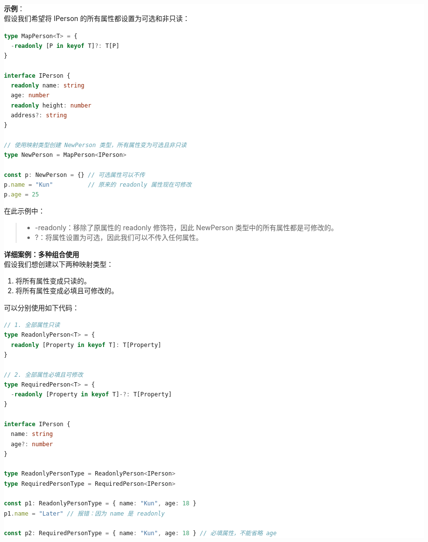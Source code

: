 **示例**：  
假设我们希望将 IPerson 的所有属性都设置为可选和非只读：
```typescript
type MapPerson<T> = {
  -readonly [P in keyof T]?: T[P]
}

interface IPerson {
  readonly name: string
  age: number
  readonly height: number
  address?: string
}

// 使用映射类型创建 NewPerson 类型，所有属性变为可选且非只读
type NewPerson = MapPerson<IPerson>

const p: NewPerson = {} // 可选属性可以不传
p.name = "Kun"          // 原来的 readonly 属性现在可修改
p.age = 25
```
在此示例中：
> - -readonly：移除了原属性的 readonly 修饰符，因此 NewPerson 类型中的所有属性都是可修改的。 
> - ?：将属性设置为可选，因此我们可以不传入任何属性。

**详细案例：多种组合使用**  
假设我们想创建以下两种映射类型： 
  1. 将所有属性变成只读的。
  2. 将所有属性变成必填且可修改的。 

可以分别使用如下代码：
```typescript
// 1. 全部属性只读
type ReadonlyPerson<T> = {
  readonly [Property in keyof T]: T[Property]
}

// 2. 全部属性必填且可修改
type RequiredPerson<T> = {
  -readonly [Property in keyof T]-?: T[Property]
}

interface IPerson {
  name: string
  age?: number
}

type ReadonlyPersonType = ReadonlyPerson<IPerson>
type RequiredPersonType = RequiredPerson<IPerson>

const p1: ReadonlyPersonType = { name: "Kun", age: 18 }
p1.name = "Later" // 报错：因为 name 是 readonly

const p2: RequiredPersonType = { name: "Kun", age: 18 } // 必填属性，不能省略 age
```


  [P in keyof T]: T[P]
  [Property in keyof T]: T[Property]
  [P in K]: Type
  [P in Keys]: T
  [P in K]: T[P]
  [P in keyof T as P extends K ? never: P]: T[P]
